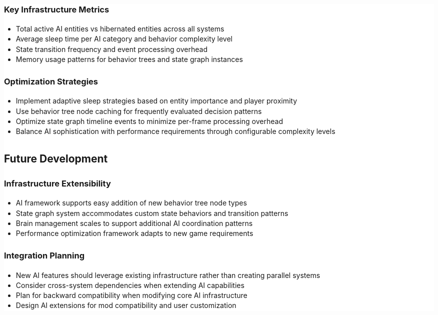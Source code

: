 ### Key Infrastructure Metrics
- Total active AI entities vs hibernated entities across all systems
- Average sleep time per AI category and behavior complexity level
- State transition frequency and event processing overhead
- Memory usage patterns for behavior trees and state graph instances

### Optimization Strategies
- Implement adaptive sleep strategies based on entity importance and player proximity
- Use behavior tree node caching for frequently evaluated decision patterns
- Optimize state graph timeline events to minimize per-frame processing overhead
- Balance AI sophistication with performance requirements through configurable complexity levels

## Future Development

### Infrastructure Extensibility
- AI framework supports easy addition of new behavior tree node types
- State graph system accommodates custom state behaviors and transition patterns
- Brain management scales to support additional AI coordination patterns
- Performance optimization framework adapts to new game requirements

### Integration Planning
- New AI features should leverage existing infrastructure rather than creating parallel systems
- Consider cross-system dependencies when extending AI capabilities
- Plan for backward compatibility when modifying core AI infrastructure
- Design AI extensions for mod compatibility and user customization
